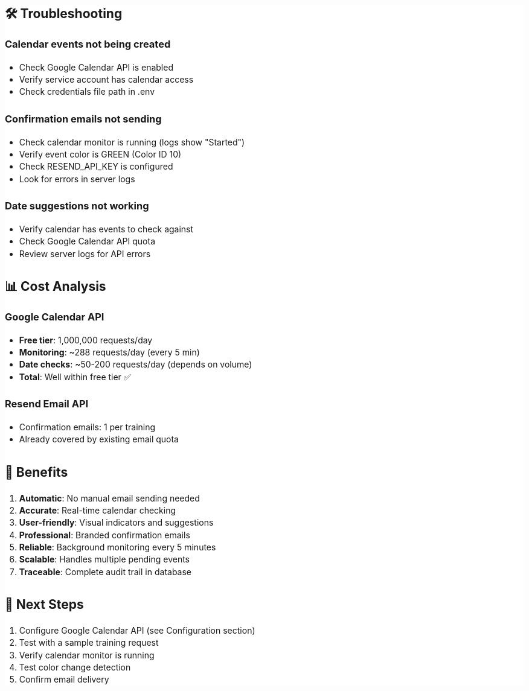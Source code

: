 ## 🛠️ Troubleshooting

### Calendar events not being created
- Check Google Calendar API is enabled
- Verify service account has calendar access
- Check credentials file path in .env

### Confirmation emails not sending
- Check calendar monitor is running (logs show "Started")
- Verify event color is GREEN (Color ID 10)
- Check RESEND_API_KEY is configured
- Look for errors in server logs

### Date suggestions not working
- Verify calendar has events to check against
- Check Google Calendar API quota
- Review server logs for API errors

## 📊 Cost Analysis

### Google Calendar API
- **Free tier**: 1,000,000 requests/day
- **Monitoring**: ~288 requests/day (every 5 min)
- **Date checks**: ~50-200 requests/day (depends on volume)
- **Total**: Well within free tier ✅

### Resend Email API
- Confirmation emails: 1 per training
- Already covered by existing email quota

## 🎯 Benefits

1. **Automatic**: No manual email sending needed
2. **Accurate**: Real-time calendar checking
3. **User-friendly**: Visual indicators and suggestions
4. **Professional**: Branded confirmation emails
5. **Reliable**: Background monitoring every 5 minutes
6. **Scalable**: Handles multiple pending events
7. **Traceable**: Complete audit trail in database

## 📝 Next Steps

1. Configure Google Calendar API (see Configuration section)
2. Test with a sample training request
3. Verify calendar monitor is running
4. Test color change detection
5. Confirm email delivery
